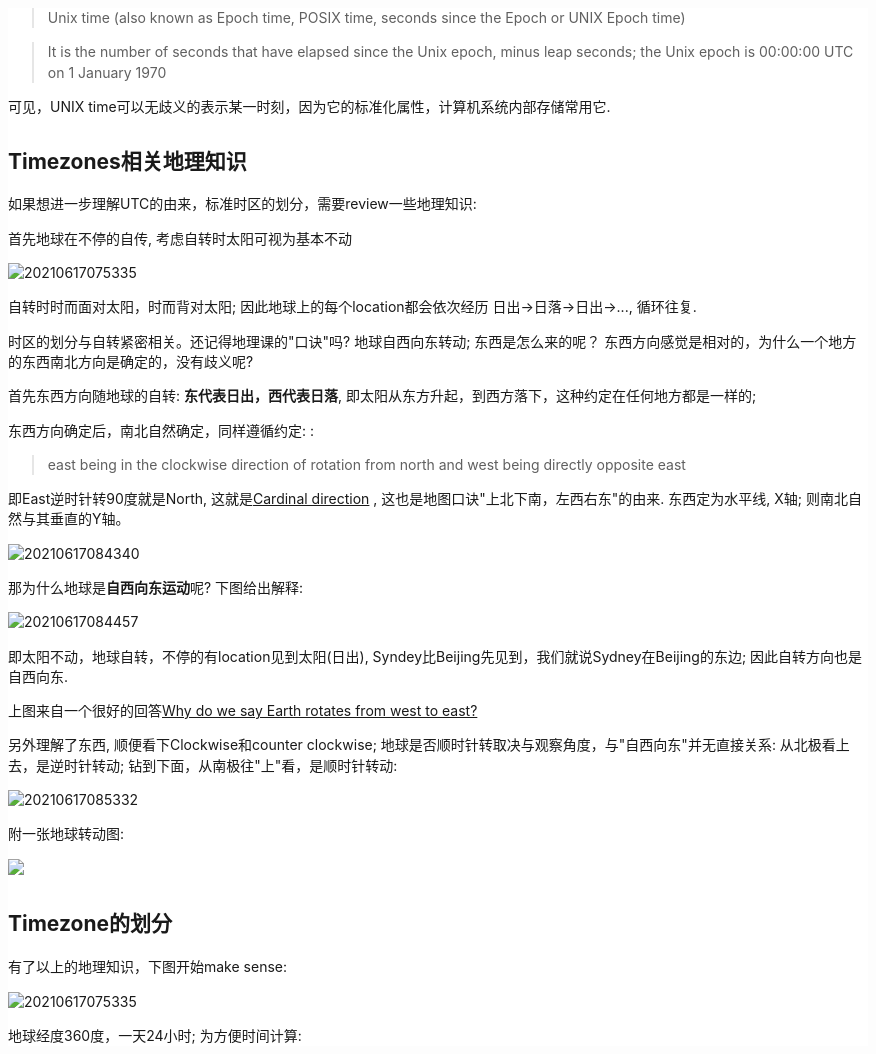 > Unix time (also known as Epoch time, POSIX time, seconds since the Epoch or UNIX Epoch time)

> It is the number of seconds that have elapsed since the Unix epoch, minus leap seconds; the Unix epoch is 00:00:00 UTC on 1 January 1970

可见，UNIX time可以无歧义的表示某一时刻，因为它的标准化属性，计算机系统内部存储常用它. 

## Timezones相关地理知识

如果想进一步理解UTC的由来，标准时区的划分，需要review一些地理知识: 

首先地球在不停的自传, 考虑自转时太阳可视为基本不动

<img src="https://upload.wikimedia.org/wikipedia/commons/3/32/Earth_rotation.gif" alt="20210617075335" style="width:500px"/>

自转时时而面对太阳，时而背对太阳; 因此地球上的每个location都会依次经历 日出->日落->日出->..., 循环往复. 

时区的划分与自转紧密相关。还记得地理课的"口诀"吗? 地球自西向东转动; 东西是怎么来的呢？ 东西方向感觉是相对的，为什么一个地方的东西南北方向是确定的，没有歧义呢? 

首先东西方向随地球的自转: **东代表日出，西代表日落**, 即太阳从东方升起，到西方落下，这种约定在任何地方都是一样的;  

东西方向确定后，南北自然确定，同样遵循约定: : 

> east being in the clockwise direction of rotation from north and west being directly opposite east

即East逆时针转90度就是North, 这就是[Cardinal direction](https://en.wikipedia.org/wiki/Cardinal_direction) , 这也是地图口诀"上北下南，左西右东"的由来. 东西定为水平线, X轴; 则南北自然与其垂直的Y轴。

<img src="https://raw.githubusercontent.com/eliteGoblin/images/master/blog/img/picgo/20210617084340.png" alt="20210617084340" style="width:500px"/>  

那为什么地球是**自西向东运动**呢? 下图给出解释:  

<img src="https://raw.githubusercontent.com/eliteGoblin/images/master/blog/img/picgo/20210617084457.png" alt="20210617084457" style="width:500px"/>  

即太阳不动，地球自转，不停的有location见到太阳(日出), Syndey比Beijing先见到，我们就说Sydney在Beijing的东边; 因此自转方向也是自西向东. 

上图来自一个很好的回答[Why do we say Earth rotates from west to east?](https://earthscience.stackexchange.com/a/13361)

另外理解了东西, 顺便看下Clockwise和counter clockwise; 地球是否顺时针转取决与观察角度，与"自西向东"并无直接关系: 从北极看上去，是逆时针转动; 钻到下面，从南极往"上"看，是顺时针转动: 

<img src="https://raw.githubusercontent.com/eliteGoblin/images/master/blog/img/picgo/20210617085332.png" alt="20210617085332" style="width:500px"/>  

附一张地球转动图:

<img src="https://upload.wikimedia.org/wikipedia/commons/6/61/AxialTiltObliquity.png" style="width:500px"/>  


## Timezone的划分

有了以上的地理知识，下图开始make sense: 

<img src="https://raw.githubusercontent.com/eliteGoblin/images/master/blog/img/picgo/20210617075335.png" alt="20210617075335" style="width:500px"/>  

地球经度360度，一天24小时; 为方便时间计算: 
